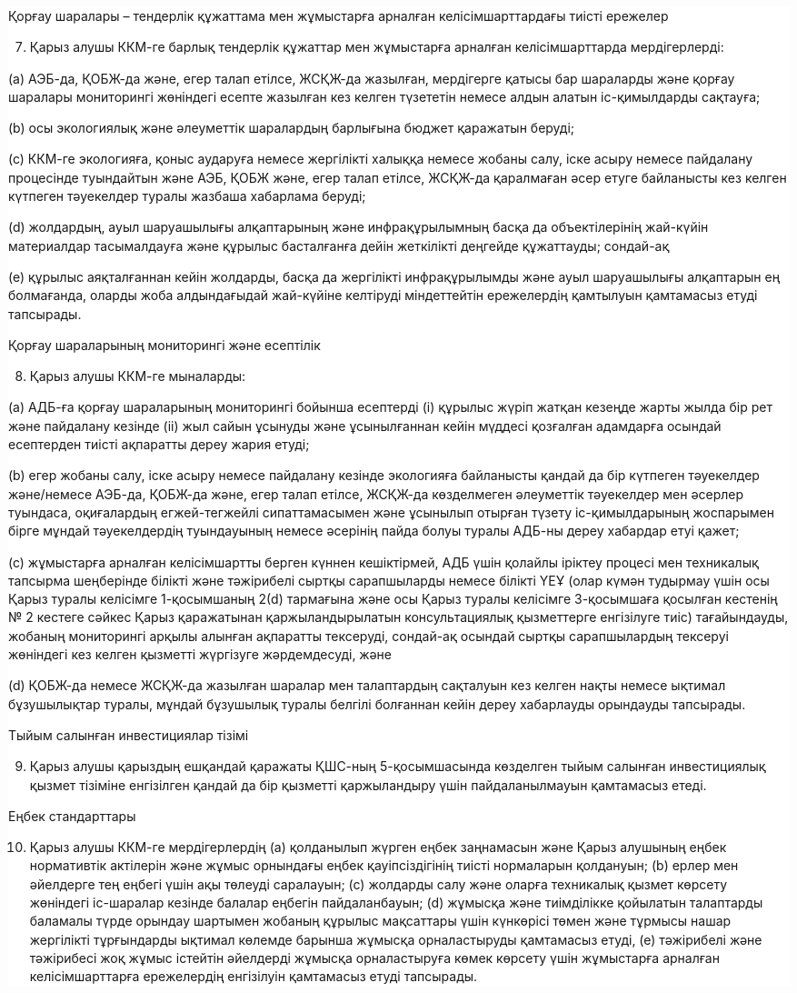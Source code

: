 Қорғау шаралары – тендерлік құжаттама мен жұмыстарға арналған келісімшарттардағы тиісті ережелер

7. Қарыз алушы ККМ-ге барлық тендерлік құжаттар мен жұмыстарға арналған келісімшарттарда мердiгерлерді:

(а) АЭБ-да, ҚОБЖ-да және, егер талап етілсе, ЖСҚЖ-да жазылған, мердiгерге қатысы бар шараларды және қорғау шаралары мониторингі жөніндегі есепте жазылған кез келген түзететін немесе алдын алатын iс-қимылдарды сақтауға;

(b) осы экологиялық және әлеуметтiк шаралардың барлығына бюджет қаражатын беруді;

(с) ККМ-ге экологияға, қоныс аударуға немесе жергілікті халыққа немесе жобаны салу, iске асыру немесе пайдалану процесiнде туындайтын және АЭБ, ҚОБЖ және, егер талап етілсе, ЖСҚЖ-да қаралмаған әсер етуге байланысты кез келген күтпеген тәуекелдер туралы жазбаша хабарлама беруді;

(d) жолдардың, ауыл шаруашылығы алқаптарының және инфрақұрылымның басқа да объектілерінің жай-күйін материалдар тасымалдауға және құрылыс басталғанға дейін жеткілікті деңгейде құжаттауды; сондай-ақ

(е) құрылыс аяқталғаннан кейін жолдарды, басқа да жергілікті инфрақұрылымды және ауыл шаруашылығы алқаптарын ең болмағанда, оларды жоба алдындағыдай жай-күйіне келтіруді міндеттейтін ережелердің қамтылуын қамтамасыз етуді тапсырады.

Қорғау шараларының мониторингі және есептілік

8. Қарыз алушы ККМ-ге мыналарды:

(а) АДБ-ға қорғау шараларының мониторингі бойынша есептерді (i) құрылыс жүріп жатқан кезеңде жарты жылда бiр рет және пайдалану кезiнде (ii) жыл сайын ұсынуды және ұсынылғаннан кейiн мүддесі қозғалған адамдарға осындай есептерден тиiстi ақпаратты дереу жария етуді;

(b) егер жобаны салу, iске асыру немесе пайдалану кезінде экологияға байланысты қандай да бір күтпеген тәуекелдер және/немесе АЭБ-да, ҚОБЖ-да және, егер талап етілсе, ЖСҚЖ-да көзделмеген әлеуметтік тәуекелдер мен әсерлер туындаса, оқиғалардың егжей-тегжейлi сипаттамасымен және ұсынылып отырған түзету іс-қимылдарының жоспарымен бірге мұндай тәуекелдердiң туындауының немесе әсерiнің пайда болуы туралы АДБ-ны дереу хабардар етуi қажет;

(с) жұмыстарға арналған келiсiмшартты берген күннен кешiктiрмей, АДБ үшiн қолайлы iрiктеу процесi мен техникалық тапсырма шеңберiнде бiлiктi және тәжiрибелi сыртқы сарапшыларды немесе білікті ҮЕҰ (олар күмән тудырмау үшін осы Қарыз туралы келісімге 1-қосымшаның 2(d) тармағына және осы Қарыз туралы келісімге 3-қосымшаға қосылған кестенің № 2 кестеге сәйкес Қарыз қаражатынан қаржыландырылатын консультациялық қызметтерге енгізілуге тиіс) тағайындауды, жобаның мониторингi арқылы алынған ақпаратты тексерудi, сондай-ақ осындай сыртқы сарапшылардың тексеруі жөніндегі кез келген қызметтi жүргiзуге жәрдемдесудi, және

(d) ҚОБЖ-да немесе ЖСҚЖ-да жазылған шаралар мен талаптардың сақталуын кез келген нақты немесе ықтимал бұзушылықтар туралы, мұндай бұзушылық туралы белгiлi болғаннан кейiн дереу хабарлауды орындауды тапсырады.

Тыйым салынған инвестициялар тiзiмi

9. Қарыз алушы қарыздың ешқандай қаражаты ҚШС-ның 5-қосымшасында көзделген тыйым салынған инвестициялық қызмет тiзiмiне енгізілген қандай да бiр қызметтi қаржыландыру үшін пайдаланылмауын қамтамасыз етедi.

Еңбек стандарттары

10. Қарыз алушы ККМ-ге мердiгерлердің (а) қолданылып жүрген еңбек заңнамасын және Қарыз алушының еңбек нормативтік актілерін және жұмыс орнындағы еңбек қауiпсiздiгiнiң тиiстi нормаларын қолдануын; (b) ерлер мен әйелдерге тең еңбегі үшiн ақы төлеудi саралауын; (с) жолдарды салу және оларға техникалық қызмет көрсету жөнiндегi iс-шаралар кезiнде балалар еңбегiн пайдаланбауын; (d) жұмысқа және тиiмдiлiкке қойылатын талаптарды баламалы түрде орындау шартымен жобаның құрылыс мақсаттары үшiн күнкөрісі төмен және тұрмысы нашар жергiлiктi тұрғындарды ықтимал көлемде барынша жұмысқа орналастыруды қамтамасыз етуді, (е) тәжiрибелі және тәжiрибесi жоқ жұмыс iстейтін әйелдердi жұмысқа орналастыруға көмек көрсету үшін жұмыстарға арналған келісімшарттарға ережелердің енгізілуін қамтамасыз етуді тапсырады.
